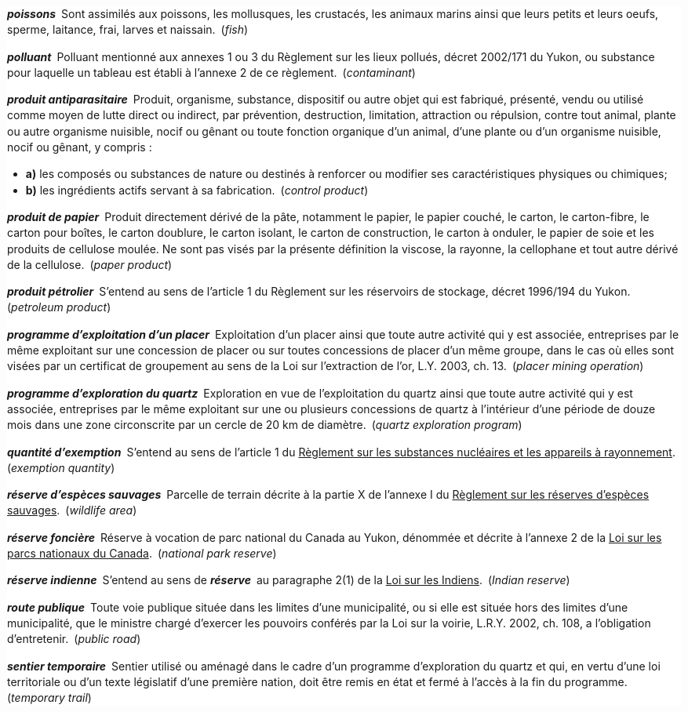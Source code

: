 ***poissons*** Sont assimilés aux poissons, les mollusques, les crustacés, les animaux marins ainsi que leurs petits et leurs oeufs, sperme, laitance, frai, larves et naissain. (*fish*)

***polluant*** Polluant mentionné aux annexes 1 ou 3 du Règlement sur les lieux pollués, décret 2002/171 du Yukon, ou substance pour laquelle un tableau est établi à l’annexe 2 de ce règlement. (*contaminant*)

***produit antiparasitaire*** Produit, organisme, substance, dispositif ou autre objet qui est fabriqué, présenté, vendu ou utilisé comme moyen de lutte direct ou indirect, par prévention, destruction, limitation, attraction ou répulsion, contre tout animal, plante ou autre organisme nuisible, nocif ou gênant ou toute fonction organique d’un animal, d’une plante ou d’un organisme nuisible, nocif ou gênant, y compris :
- **a)** les composés ou substances de nature ou destinés à renforcer ou modifier ses caractéristiques physiques ou chimiques;
- **b)** les ingrédients actifs servant à sa fabrication. (*control product*)

***produit de papier*** Produit directement dérivé de la pâte, notamment le papier, le papier couché, le carton, le carton-fibre, le carton pour boîtes, le carton doublure, le carton isolant, le carton de construction, le carton à onduler, le papier de soie et les produits de cellulose moulée. Ne sont pas visés par la présente définition la viscose, la rayonne, la cellophane et tout autre dérivé de la cellulose. (*paper product*)

***produit pétrolier*** S’entend au sens de l’article 1 du Règlement sur les réservoirs de stockage, décret 1996/194 du Yukon. (*petroleum product*)

***programme d’exploitation d’un placer*** Exploitation d’un placer ainsi que toute autre activité qui y est associée, entreprises par le même exploitant sur une concession de placer ou sur toutes concessions de placer d’un même groupe, dans le cas où elles sont visées par un certificat de groupement au sens de la Loi sur l’extraction de l’or, L.Y. 2003, ch. 13. (*placer mining operation*)

***programme d’exploration du quartz*** Exploration en vue de l’exploitation du quartz ainsi que toute autre activité qui y est associée, entreprises par le même exploitant sur une ou plusieurs concessions de quartz à l’intérieur d’une période de douze mois dans une zone circonscrite par un cercle de 20 km de diamètre. (*quartz exploration program*)

***quantité d’exemption*** S’entend au sens de l’article 1 du [Règlement sur les substances nucléaires et les appareils à rayonnement](/fr/Règlements/Décrets,%20ordonnances%20et%20règlements%20statutaires/2000/207.md). (*exemption quantity*)

***réserve d’espèces sauvages*** Parcelle de terrain décrite à la partie X de l’annexe I du [Règlement sur les réserves d’espèces sauvages](/fr/Règlements/Codification%20des%20règlements%20du%20Canada/1601-1700/C.R.C.,%20ch.%201609.md). (*wildlife area*)

***réserve foncière*** Réserve à vocation de parc national du Canada au Yukon, dénommée et décrite à l’annexe 2 de la [Loi sur les parcs nationaux du Canada](/fr/Lois/Lois%20du%20Canada/2000/ch.%2032.md). (*national park reserve*)

***réserve indienne*** S’entend au sens de ***réserve*** au paragraphe 2(1) de la [Loi sur les Indiens](/fr/Lois/Lois%20révisées%20du%20Canada/I/I-5.md). (*Indian reserve*)

***route publique*** Toute voie publique située dans les limites d’une municipalité, ou si elle est située hors des limites d’une municipalité, que le ministre chargé d’exercer les pouvoirs conférés par la Loi sur la voirie, L.R.Y. 2002, ch. 108, a l’obligation d’entretenir. (*public road*)

***sentier temporaire*** Sentier utilisé ou aménagé dans le cadre d’un programme d’exploration du quartz et qui, en vertu d’une loi territoriale ou d’un texte législatif d’une première nation, doit être remis en état et fermé à l’accès à la fin du programme. (*temporary trail*)
